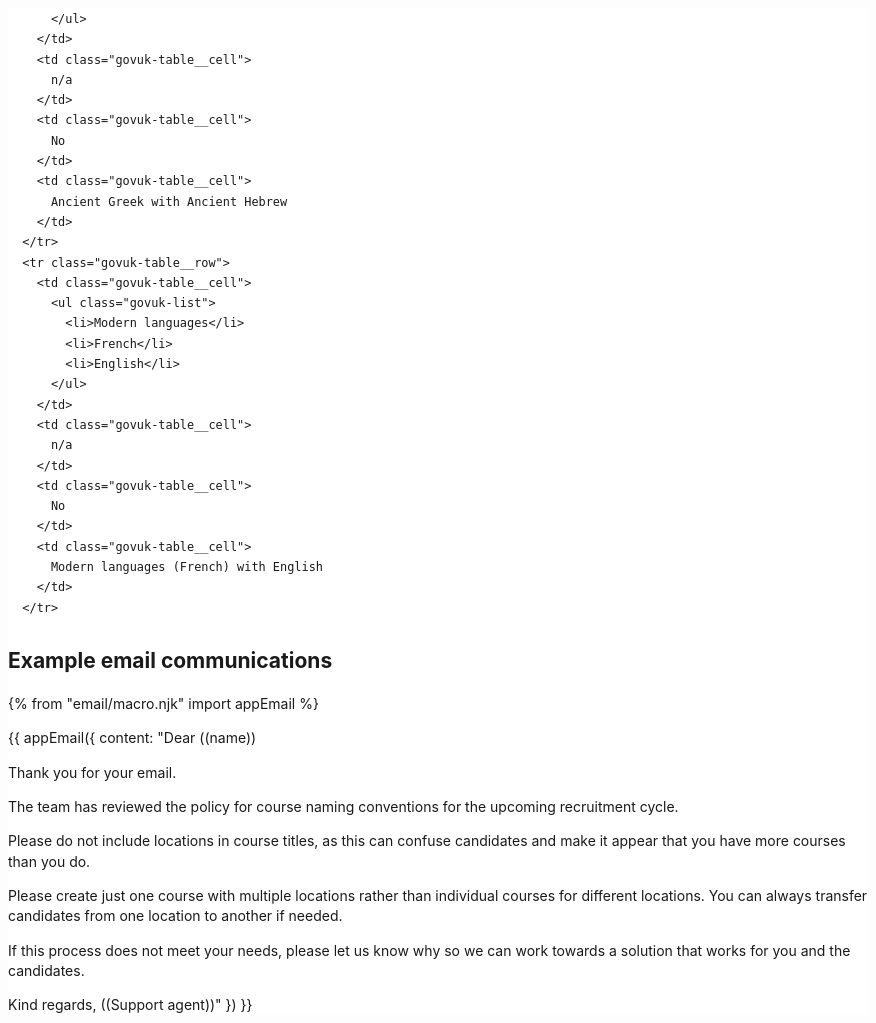           </ul>
        </td>
        <td class="govuk-table__cell">
          n/a
        </td>
        <td class="govuk-table__cell">
          No
        </td>
        <td class="govuk-table__cell">
          Ancient Greek with Ancient Hebrew
        </td>
      </tr>
      <tr class="govuk-table__row">
        <td class="govuk-table__cell">
          <ul class="govuk-list">
            <li>Modern languages</li>
            <li>French</li>
            <li>English</li>
          </ul>
        </td>
        <td class="govuk-table__cell">
          n/a
        </td>
        <td class="govuk-table__cell">
          No
        </td>
        <td class="govuk-table__cell">
          Modern languages (French) with English
        </td>
      </tr>
  </tbody>
</table>

## Example email communications

{% from "email/macro.njk" import appEmail %}

{{ appEmail({
  content: "Dear ((name))

  Thank you for your email.

  The team has reviewed the policy for course naming conventions for the upcoming recruitment cycle.

  Please do not include locations in course titles, as this can confuse candidates and make it appear that you have more courses than you do.

  Please create just one course with multiple locations rather than individual courses for different locations. You can always transfer candidates from one location to another if needed.

  If this process does not meet your needs, please let us know why so we can work towards a solution that works for you and the candidates.

  Kind regards,
  ((Support agent))"
}) }}

